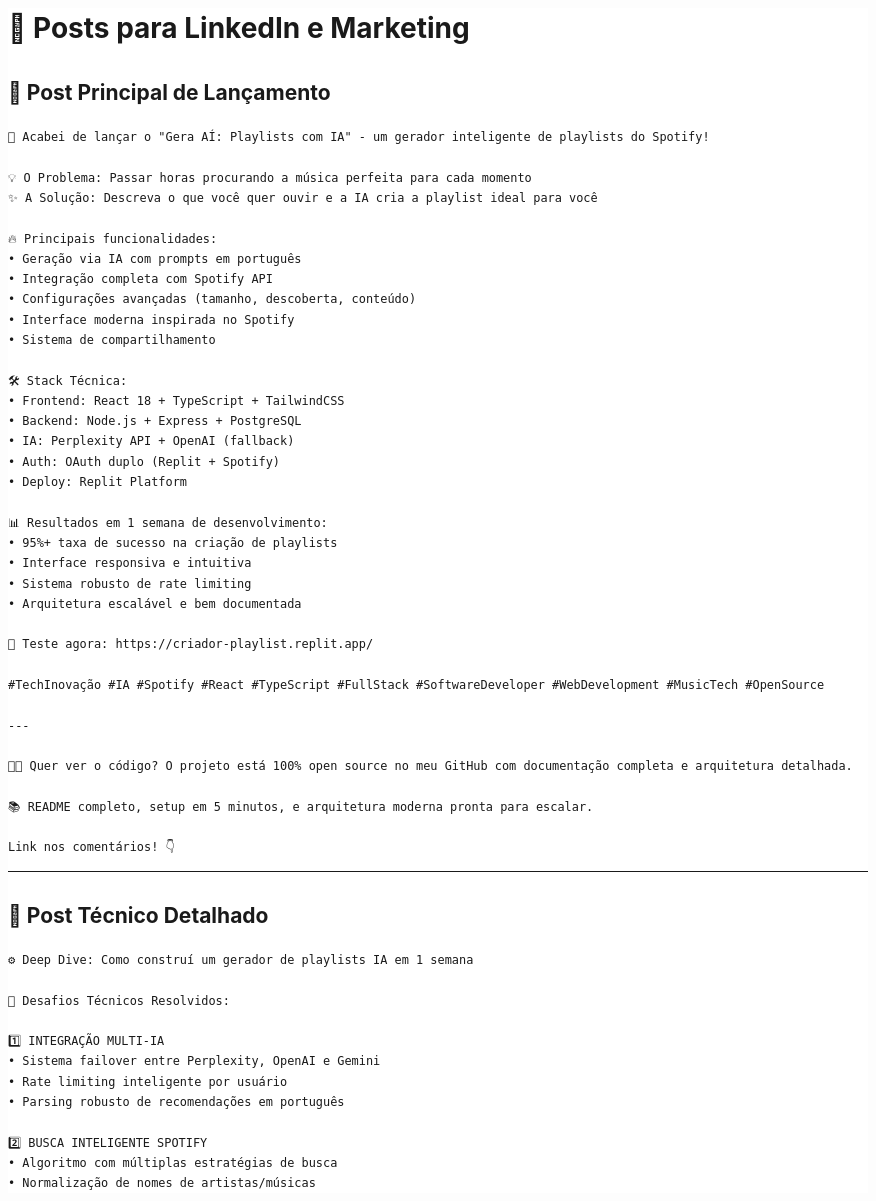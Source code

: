 # 📱 Posts para LinkedIn e Marketing

## 🚀 Post Principal de Lançamento

```
🎵 Acabei de lançar o "Gera AÍ: Playlists com IA" - um gerador inteligente de playlists do Spotify!

💡 O Problema: Passar horas procurando a música perfeita para cada momento
✨ A Solução: Descreva o que você quer ouvir e a IA cria a playlist ideal para você

🔥 Principais funcionalidades:
• Geração via IA com prompts em português
• Integração completa com Spotify API
• Configurações avançadas (tamanho, descoberta, conteúdo)
• Interface moderna inspirada no Spotify
• Sistema de compartilhamento

🛠️ Stack Técnica:
• Frontend: React 18 + TypeScript + TailwindCSS
• Backend: Node.js + Express + PostgreSQL
• IA: Perplexity API + OpenAI (fallback)
• Auth: OAuth duplo (Replit + Spotify)
• Deploy: Replit Platform

📊 Resultados em 1 semana de desenvolvimento:
• 95%+ taxa de sucesso na criação de playlists
• Interface responsiva e intuitiva
• Sistema robusto de rate limiting
• Arquitetura escalável e bem documentada

🎯 Teste agora: https://criador-playlist.replit.app/

#TechInovação #IA #Spotify #React #TypeScript #FullStack #SoftwareDeveloper #WebDevelopment #MusicTech #OpenSource

---

👨‍💻 Quer ver o código? O projeto está 100% open source no meu GitHub com documentação completa e arquitetura detalhada.

📚 README completo, setup em 5 minutos, e arquitetura moderna pronta para escalar.

Link nos comentários! 👇
```

---

## 📝 Post Técnico Detalhado

```
⚙️ Deep Dive: Como construí um gerador de playlists IA em 1 semana

🧠 Desafios Técnicos Resolvidos:

1️⃣ INTEGRAÇÃO MULTI-IA
• Sistema failover entre Perplexity, OpenAI e Gemini
• Rate limiting inteligente por usuário
• Parsing robusto de recomendações em português

2️⃣ BUSCA INTELIGENTE SPOTIFY
• Algoritmo com múltiplas estratégias de busca
• Normalização de nomes de artistas/músicas
```